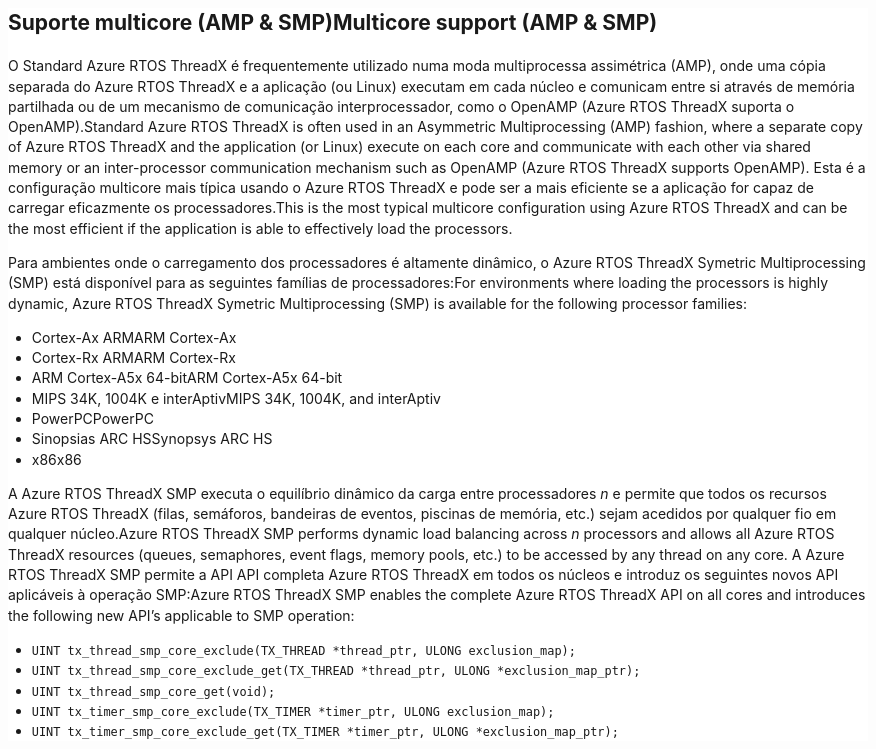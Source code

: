 ## <a name="multicore-support-amp--smp"></a><span data-ttu-id="2f826-354">Suporte multicore (AMP & SMP)</span><span class="sxs-lookup"><span data-stu-id="2f826-354">Multicore support (AMP & SMP)</span></span>

<span data-ttu-id="2f826-355">O Standard Azure RTOS ThreadX é frequentemente utilizado numa moda multiprocessa assimétrica (AMP), onde uma cópia separada do Azure RTOS ThreadX e a aplicação (ou Linux) executam em cada núcleo e comunicam entre si através de memória partilhada ou de um mecanismo de comunicação interprocessador, como o OpenAMP (Azure RTOS ThreadX suporta o OpenAMP).</span><span class="sxs-lookup"><span data-stu-id="2f826-355">Standard Azure RTOS ThreadX is often used in an Asymmetric Multiprocessing (AMP) fashion, where a separate copy of Azure RTOS ThreadX and the application (or Linux) execute on each core and communicate with each other via shared memory or an inter-processor communication mechanism such as OpenAMP (Azure RTOS ThreadX supports OpenAMP).</span></span> <span data-ttu-id="2f826-356">Esta é a configuração multicore mais típica usando o Azure RTOS ThreadX e pode ser a mais eficiente se a aplicação for capaz de carregar eficazmente os processadores.</span><span class="sxs-lookup"><span data-stu-id="2f826-356">This is the most typical multicore configuration using Azure RTOS ThreadX and can be the most efficient if the application is able to effectively load the processors.</span></span>

<span data-ttu-id="2f826-357">Para ambientes onde o carregamento dos processadores é altamente dinâmico, o Azure RTOS ThreadX Symetric Multiprocessing (SMP) está disponível para as seguintes famílias de processadores:</span><span class="sxs-lookup"><span data-stu-id="2f826-357">For environments where loading the processors is highly dynamic, Azure RTOS ThreadX Symetric Multiprocessing (SMP) is available for the following processor families:</span></span>

* <span data-ttu-id="2f826-358">Cortex-Ax ARM</span><span class="sxs-lookup"><span data-stu-id="2f826-358">ARM Cortex-Ax</span></span>
* <span data-ttu-id="2f826-359">Cortex-Rx ARM</span><span class="sxs-lookup"><span data-stu-id="2f826-359">ARM Cortex-Rx</span></span>
* <span data-ttu-id="2f826-360">ARM Cortex-A5x 64-bit</span><span class="sxs-lookup"><span data-stu-id="2f826-360">ARM Cortex-A5x 64-bit</span></span>
* <span data-ttu-id="2f826-361">MIPS 34K, 1004K e interAptiv</span><span class="sxs-lookup"><span data-stu-id="2f826-361">MIPS 34K, 1004K, and interAptiv</span></span>
* <span data-ttu-id="2f826-362">PowerPC</span><span class="sxs-lookup"><span data-stu-id="2f826-362">PowerPC</span></span>
* <span data-ttu-id="2f826-363">Sinopsias ARC HS</span><span class="sxs-lookup"><span data-stu-id="2f826-363">Synopsys ARC HS</span></span>
* <span data-ttu-id="2f826-364">x86</span><span class="sxs-lookup"><span data-stu-id="2f826-364">x86</span></span>

<span data-ttu-id="2f826-365">A Azure RTOS ThreadX SMP executa o equilíbrio dinâmico da carga entre processadores *n* e permite que todos os recursos Azure RTOS ThreadX (filas, semáforos, bandeiras de eventos, piscinas de memória, etc.) sejam acedidos por qualquer fio em qualquer núcleo.</span><span class="sxs-lookup"><span data-stu-id="2f826-365">Azure RTOS ThreadX SMP performs dynamic load balancing across *n* processors and allows all Azure RTOS ThreadX resources (queues, semaphores, event flags, memory pools, etc.) to be accessed by any thread on any core.</span></span> <span data-ttu-id="2f826-366">A Azure RTOS ThreadX SMP permite a API API completa Azure RTOS ThreadX em todos os núcleos e introduz os seguintes novos API aplicáveis à operação SMP:</span><span class="sxs-lookup"><span data-stu-id="2f826-366">Azure RTOS ThreadX SMP enables the complete Azure RTOS ThreadX API on all cores and introduces the following new API’s applicable to SMP operation:</span></span>

* `UINT tx_thread_smp_core_exclude(TX_THREAD *thread_ptr, ULONG exclusion_map);`
* `UINT tx_thread_smp_core_exclude_get(TX_THREAD *thread_ptr, ULONG *exclusion_map_ptr);`
* `UINT tx_thread_smp_core_get(void);`
* `UINT tx_timer_smp_core_exclude(TX_TIMER *timer_ptr, ULONG exclusion_map);`
* `UINT tx_timer_smp_core_exclude_get(TX_TIMER *timer_ptr, ULONG *exclusion_map_ptr);`
